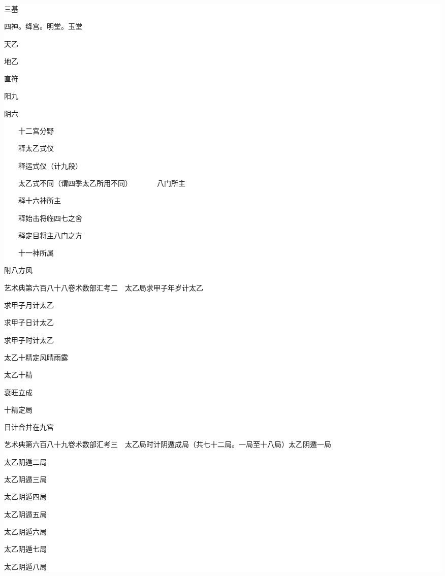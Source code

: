 三基  

四神。绛宫。明堂。玉堂  

天乙  

地乙  

直符  

阳九  

阴六  

　　十二宫分野  

　　释太乙式仪  

　　释运式仪（计九段）  

　　太乙式不同（谓四季太乙所用不同）　　　　八门所主  

　　释十六神所主  

　　释始击将临四七之舍  

　　释定目将主八门之方  

　　十一神所属  

附八方风  

艺术典第六百八十八卷术数部汇考二　太乙局求甲子年岁计太乙  

求甲子月计太乙  

求甲子日计太乙  

求甲子时计太乙  

太乙十精定风晴雨露  

太乙十精  

衰旺立成  

十精定局  

日计合并在九宫  

艺术典第六百八十九卷术数部汇考三　太乙局时计阴遁成局（共七十二局。一局至十八局）太乙阴遁一局  

太乙阴遁二局  

太乙阴遁三局  

太乙阴遁四局  

太乙阴遁五局  

太乙阴遁六局  

太乙阴遁七局  

太乙阴遁八局  
